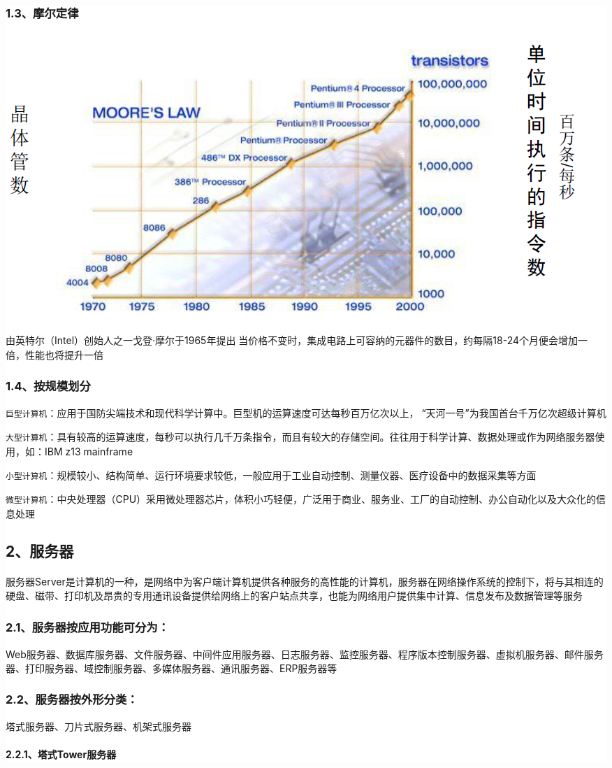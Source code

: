 ### 1.3、摩尔定律

![basic_05](./images/01-basic/basic_05.png)

由英特尔（Intel）创始人之一戈登·摩尔于1965年提出
当价格不变时，集成电路上可容纳的元器件的数目，约每隔18-24个月便会增加一倍，性能也将提升一倍

### 1.4、按规模划分

`巨型计算机`：应用于国防尖端技术和现代科学计算中。巨型机的运算速度可达每秒百万亿次以上， “天河一号”为我国首台千万亿次超级计算机

`大型计算机`：具有较高的运算速度，每秒可以执行几千万条指令，而且有较大的存储空间。往往用于科学计算、数据处理或作为网络服务器使用，如：IBM z13 mainframe

`小型计算机`：规模较小、结构简单、运行环境要求较低，一般应用于工业自动控制、测量仪器、医疗设备中的数据采集等方面

`微型计算机`：中央处理器（CPU）采用微处理器芯片，体积小巧轻便，广泛用于商业、服务业、工厂的自动控制、办公自动化以及大众化的信息处理

## 2、服务器

服务器Server是计算机的一种，是网络中为客户端计算机提供各种服务的高性能的计算机，服务器在网络操作系统的控制下，将与其相连的硬盘、磁带、打印机及昂贵的专用通讯设备提供给网络上的客户站点共享，也能为网络用户提供集中计算、信息发布及数据管理等服务

### 2.1、服务器按应用功能可分为：

Web服务器、数据库服务器、文件服务器、中间件应用服务器、日志服务器、监控服务器、程序版本控制服务器、虚拟机服务器、邮件服务器、打印服务器、域控制服务器、多媒体服务器、通讯服务器、ERP服务器等

### 2.2、服务器按外形分类：

塔式服务器、刀片式服务器、机架式服务器

#### 2.2.1、塔式Tower服务器
